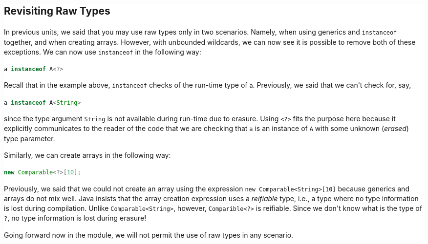 ## Revisiting Raw Types

In previous units, we said that you may use raw types only in two scenarios. Namely, when using generics and `instanceof` together, and when creating arrays. However, with unbounded wildcards, we can now see it is possible to remove both of these exceptions. We can now use `instanceof` in the following way:

```Java
a instanceof A<?> 
```

Recall that in the example above, `instanceof` checks of the run-time type of `a`.  Previously, we said that we can't check for, say,

```Java
a instanceof A<String> 
```

since the type argument `String` is not available during run-time due to erasure.  Using `<?>` fits the purpose here because it explicitly communicates to the reader of the code that we are checking that `a` is an instance of `A` with some unknown (_erased_) type parameter.

Similarly, we can create arrays in the following way:

```Java
new Comparable<?>[10];
```

Previously, we said that we could not create an array using the expression `new Comparable<String>[10]` because generics and arrays do not mix well.  Java insists that the array creation expression uses a _reifiable_ type, i.e., a type where no type information is lost during compilation.  Unlike `Comparable<String>`, however, `Comparible<?>` is reifiable.  Since we don't know what is the type of `?`, no type information is lost during erasure!

Going forward now in the module, we will not permit the use of raw types in any scenario.


[^1]: The reasoning can be made more abstract without restricting `T` but that will only complicate things and make it more difficult to follow the argument.
[^2]: CEPS? PSCE?